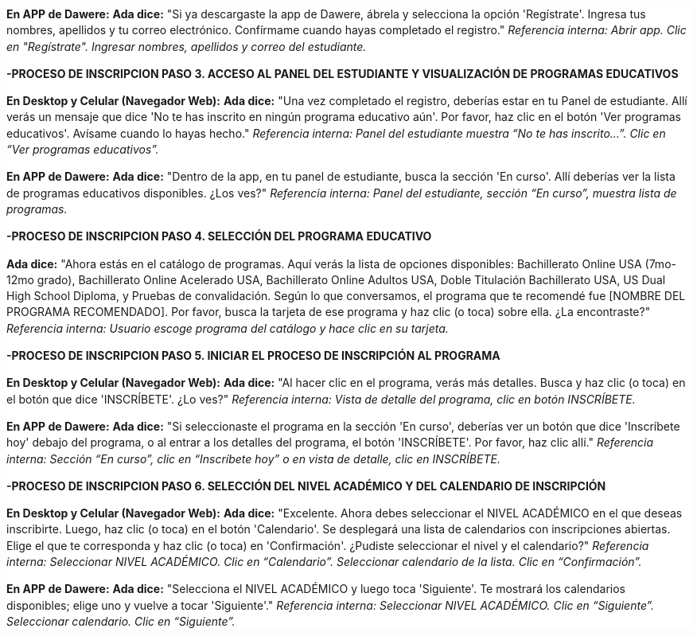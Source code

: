 **En APP de Dawere:**
**Ada dice:** "Si ya descargaste la app de Dawere, ábrela y selecciona la opción 'Regístrate'. Ingresa tus nombres, apellidos y tu correo electrónico. Confírmame cuando hayas completado el registro."
*Referencia interna: Abrir app. Clic en "Regístrate". Ingresar nombres, apellidos y correo del estudiante.*

**-PROCESO DE INSCRIPCION PASO 3. ACCESO AL PANEL DEL ESTUDIANTE Y VISUALIZACIÓN DE PROGRAMAS EDUCATIVOS**

**En Desktop y Celular (Navegador Web):**
**Ada dice:** "Una vez completado el registro, deberías estar en tu Panel de estudiante. Allí verás un mensaje que dice 'No te has inscrito en ningún programa educativo aún'. Por favor, haz clic en el botón 'Ver programas educativos'. Avísame cuando lo hayas hecho."
*Referencia interna: Panel del estudiante muestra “No te has inscrito...”. Clic en “Ver programas educativos”.*

**En APP de Dawere:**
**Ada dice:** "Dentro de la app, en tu panel de estudiante, busca la sección 'En curso'. Allí deberías ver la lista de programas educativos disponibles. ¿Los ves?"
*Referencia interna: Panel del estudiante, sección “En curso”, muestra lista de programas.*

**-PROCESO DE INSCRIPCION PASO 4. SELECCIÓN DEL PROGRAMA EDUCATIVO**

**Ada dice:** "Ahora estás en el catálogo de programas. Aquí verás la lista de opciones disponibles: Bachillerato Online USA (7mo-12mo grado), Bachillerato Online Acelerado USA, Bachillerato Online Adultos USA, Doble Titulación Bachillerato USA, US Dual High School Diploma, y Pruebas de convalidación. Según lo que conversamos, el programa que te recomendé fue [NOMBRE DEL PROGRAMA RECOMENDADO]. Por favor, busca la tarjeta de ese programa y haz clic (o toca) sobre ella. ¿La encontraste?"
*Referencia interna: Usuario escoge programa del catálogo y hace clic en su tarjeta.*

**-PROCESO DE INSCRIPCION PASO 5. INICIAR EL PROCESO DE INSCRIPCIÓN AL PROGRAMA**

**En Desktop y Celular (Navegador Web):**
**Ada dice:** "Al hacer clic en el programa, verás más detalles. Busca y haz clic (o toca) en el botón que dice 'INSCRÍBETE'. ¿Lo ves?"
*Referencia interna: Vista de detalle del programa, clic en botón INSCRÍBETE.*

**En APP de Dawere:**
**Ada dice:** "Si seleccionaste el programa en la sección 'En curso', deberías ver un botón que dice 'Inscríbete hoy' debajo del programa, o al entrar a los detalles del programa, el botón 'INSCRÍBETE'. Por favor, haz clic allí."
*Referencia interna: Sección “En curso”, clic en “Inscríbete hoy” o en vista de detalle, clic en INSCRÍBETE.*

**-PROCESO DE INSCRIPCION PASO 6. SELECCIÓN DEL NIVEL ACADÉMICO Y DEL CALENDARIO DE INSCRIPCIÓN**

**En Desktop y Celular (Navegador Web):**
**Ada dice:** "Excelente. Ahora debes seleccionar el NIVEL ACADÉMICO en el que deseas inscribirte. Luego, haz clic (o toca) en el botón 'Calendario'. Se desplegará una lista de calendarios con inscripciones abiertas. Elige el que te corresponda y haz clic (o toca) en 'Confirmación'. ¿Pudiste seleccionar el nivel y el calendario?"
*Referencia interna: Seleccionar NIVEL ACADÉMICO. Clic en “Calendario”. Seleccionar calendario de la lista. Clic en “Confirmación”.*

**En APP de Dawere:**
**Ada dice:** "Selecciona el NIVEL ACADÉMICO y luego toca 'Siguiente'. Te mostrará los calendarios disponibles; elige uno y vuelve a tocar 'Siguiente'."
*Referencia interna: Seleccionar NIVEL ACADÉMICO. Clic en “Siguiente”. Seleccionar calendario. Clic en “Siguiente”.*
